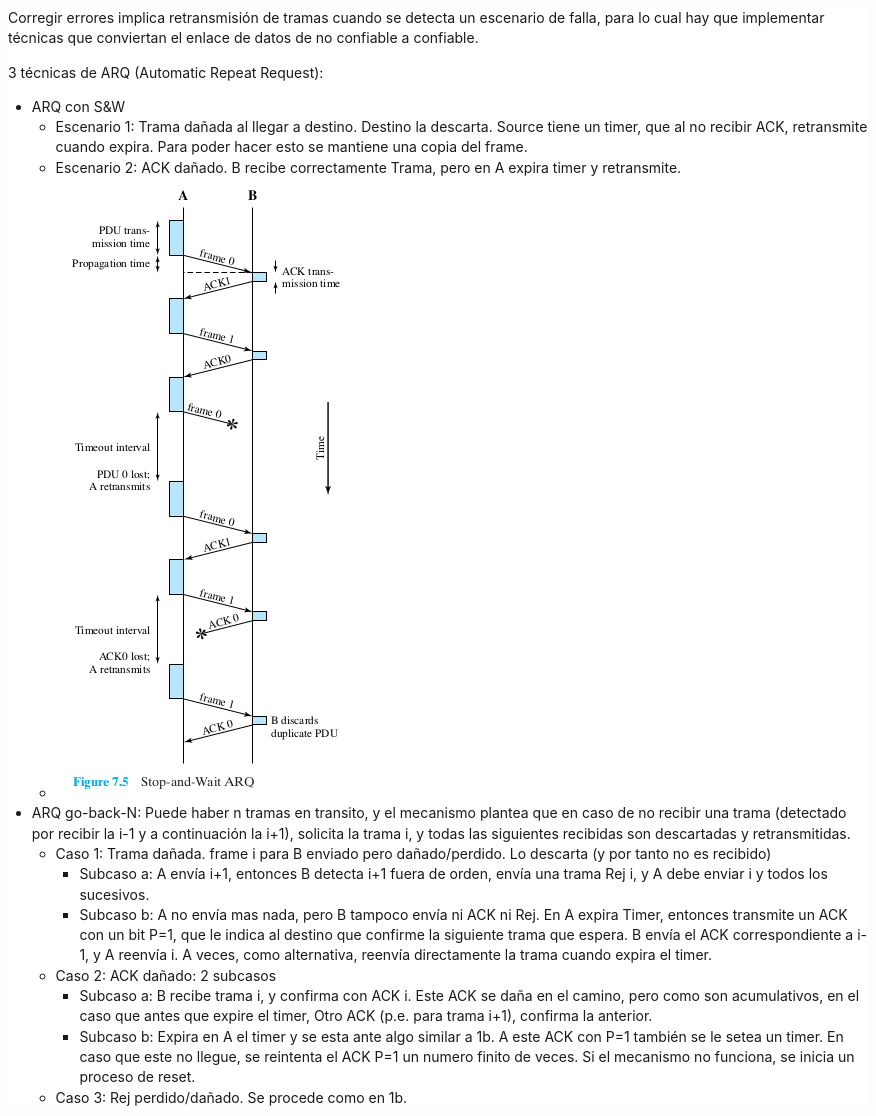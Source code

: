 Corregir errores implica retransmisión de tramas cuando se detecta un escenario de falla, para lo cual hay que implementar técnicas que conviertan el enlace de datos de no confiable a confiable.

3 técnicas de ARQ (Automatic Repeat Request):

* ARQ con S&W
  * Escenario 1: Trama dañada al llegar a destino. Destino la descarta. Source tiene un timer, que al no recibir ACK, retransmite cuando expira. Para poder hacer esto se mantiene una copia del frame.
  * Escenario 2: ACK dañado. B recibe correctamente Trama, pero en A expira timer y retransmite.
  * ![arq stop and wait](images/arq-stop-and-wait.png) 
* ARQ go-back-N: Puede haber n tramas en transito, y el mecanismo plantea que en caso de no recibir una trama (detectado por recibir la i-1 y a continuación la i+1), solicita la trama i, y todas las siguientes recibidas son descartadas y retransmitidas.
  * Caso 1: Trama dañada. frame i para B enviado pero dañado/perdido. Lo descarta (y por tanto no es recibido)
    * Subcaso a: A envía i+1, entonces B detecta i+1 fuera de orden, envía una trama Rej i, y A debe enviar i y todos los sucesivos.
    * Subcaso b: A no envía mas nada, pero B tampoco envía ni ACK ni Rej. En A expira Timer, entonces transmite un ACK con un bit P=1, que le indica al destino que confirme la siguiente trama que espera. B envía el ACK correspondiente a i-1, y A reenvía i. A veces, como alternativa, reenvía directamente la trama cuando expira el timer.
  * Caso 2: ACK dañado: 2 subcasos
    * Subcaso a: B recibe trama i, y confirma con ACK i. Este ACK se daña en el camino, pero como son acumulativos, en el caso que antes que expire el timer, Otro ACK (p.e. para trama i+1), confirma la anterior.
    * Subcaso b: Expira en A el timer y se esta ante algo similar a 1b. A este ACK con P=1 también se le setea un timer. En caso que este no llegue, se reintenta el ACK P=1 un numero finito de veces. Si el mecanismo no funciona, se inicia un proceso de reset.
  * Caso 3: Rej perdido/dañado. Se procede como en 1b.